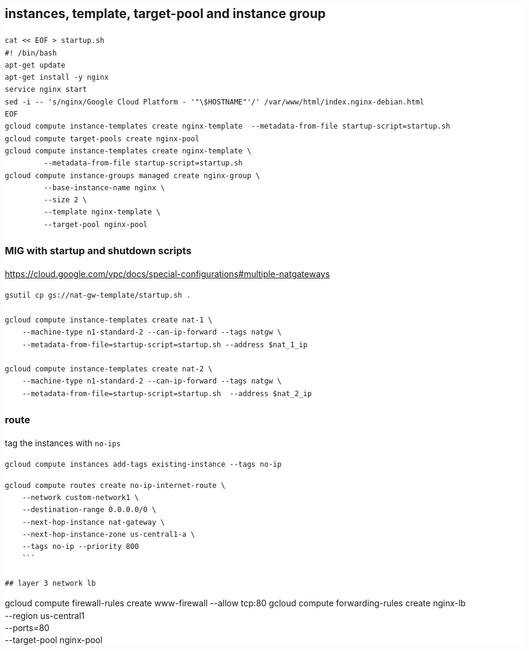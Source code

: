 ## instances, template, target-pool and instance group
```
cat << EOF > startup.sh
#! /bin/bash
apt-get update
apt-get install -y nginx
service nginx start
sed -i -- 's/nginx/Google Cloud Platform - '"\$HOSTNAME"'/' /var/www/html/index.nginx-debian.html
EOF
gcloud compute instance-templates create nginx-template  --metadata-from-file startup-script=startup.sh
gcloud compute target-pools create nginx-pool
gcloud compute instance-templates create nginx-template \
         --metadata-from-file startup-script=startup.sh
gcloud compute instance-groups managed create nginx-group \
         --base-instance-name nginx \
         --size 2 \
         --template nginx-template \
         --target-pool nginx-pool
```

### MIG with startup and shutdown scripts
https://cloud.google.com/vpc/docs/special-configurations#multiple-natgateways

```
gsutil cp gs://nat-gw-template/startup.sh .

gcloud compute instance-templates create nat-1 \
    --machine-type n1-standard-2 --can-ip-forward --tags natgw \
    --metadata-from-file=startup-script=startup.sh --address $nat_1_ip

gcloud compute instance-templates create nat-2 \
    --machine-type n1-standard-2 --can-ip-forward --tags natgw \
    --metadata-from-file=startup-script=startup.sh  --address $nat_2_ip
```

### route
tag the instances with `no-ips`

```
gcloud compute instances add-tags existing-instance --tags no-ip
```
```
gcloud compute routes create no-ip-internet-route \
    --network custom-network1 \
    --destination-range 0.0.0.0/0 \
    --next-hop-instance nat-gateway \
    --next-hop-instance-zone us-central1-a \
    --tags no-ip --priority 800
    ```

## layer 3 network lb
```
gcloud compute firewall-rules create www-firewall --allow tcp:80
gcloud compute forwarding-rules create nginx-lb \
         --region us-central1 \
         --ports=80 \
         --target-pool nginx-pool
         